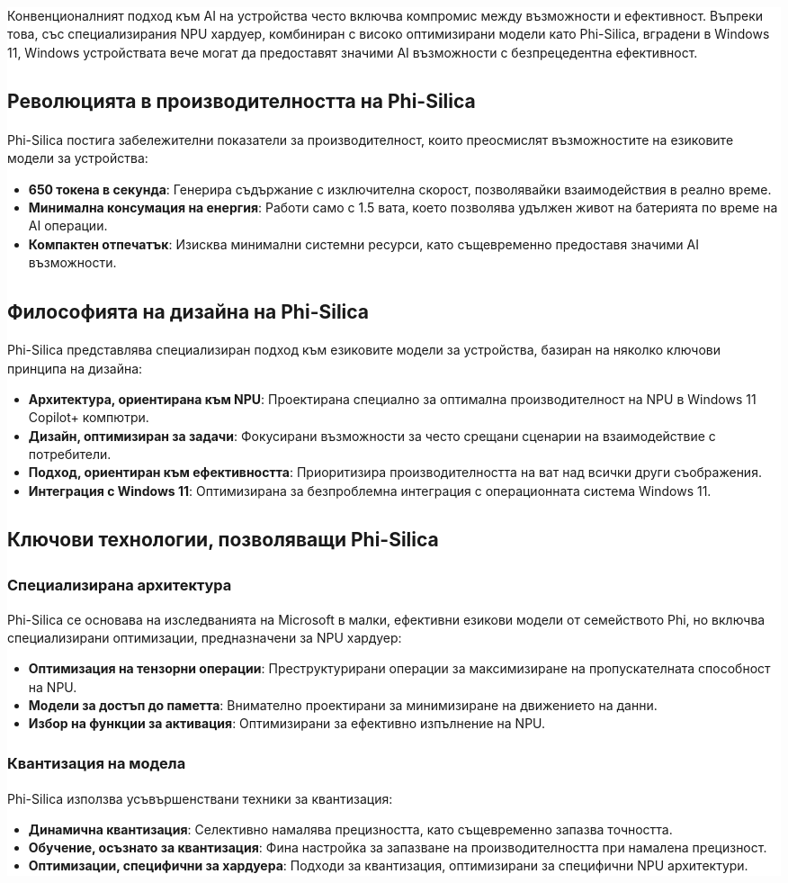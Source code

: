 Конвенционалният подход към AI на устройства често включва компромис между възможности и ефективност. Въпреки това, със специализирания NPU хардуер, комбиниран с високо оптимизирани модели като Phi-Silica, вградени в Windows 11, Windows устройствата вече могат да предоставят значими AI възможности с безпрецедентна ефективност.

## Революцията в производителността на Phi-Silica

Phi-Silica постига забележителни показатели за производителност, които преосмислят възможностите на езиковите модели за устройства:

- **650 токена в секунда**: Генерира съдържание с изключителна скорост, позволявайки взаимодействия в реално време.
- **Минимална консумация на енергия**: Работи само с 1.5 вата, което позволява удължен живот на батерията по време на AI операции.
- **Компактен отпечатък**: Изисква минимални системни ресурси, като същевременно предоставя значими AI възможности.

## Философията на дизайна на Phi-Silica

Phi-Silica представлява специализиран подход към езиковите модели за устройства, базиран на няколко ключови принципа на дизайна:

- **Архитектура, ориентирана към NPU**: Проектирана специално за оптимална производителност на NPU в Windows 11 Copilot+ компютри.
- **Дизайн, оптимизиран за задачи**: Фокусирани възможности за често срещани сценарии на взаимодействие с потребители.
- **Подход, ориентиран към ефективността**: Приоритизира производителността на ват над всички други съображения.
- **Интеграция с Windows 11**: Оптимизирана за безпроблемна интеграция с операционната система Windows 11.

## Ключови технологии, позволяващи Phi-Silica

### Специализирана архитектура

Phi-Silica се основава на изследванията на Microsoft в малки, ефективни езикови модели от семейството Phi, но включва специализирани оптимизации, предназначени за NPU хардуер:

- **Оптимизация на тензорни операции**: Преструктурирани операции за максимизиране на пропускателната способност на NPU.
- **Модели за достъп до паметта**: Внимателно проектирани за минимизиране на движението на данни.
- **Избор на функции за активация**: Оптимизирани за ефективно изпълнение на NPU.

### Квантизация на модела

Phi-Silica използва усъвършенствани техники за квантизация:

- **Динамична квантизация**: Селективно намалява прецизността, като същевременно запазва точността.
- **Обучение, осъзнато за квантизация**: Фина настройка за запазване на производителността при намалена прецизност.
- **Оптимизации, специфични за хардуера**: Подходи за квантизация, оптимизирани за специфични NPU архитектури.
